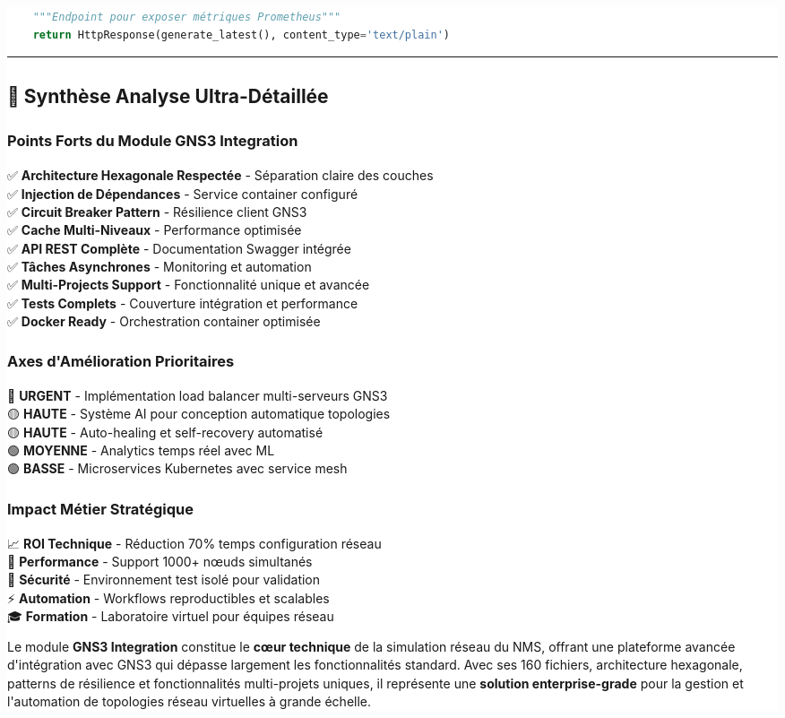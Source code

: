 ```python
    """Endpoint pour exposer métriques Prometheus"""
    return HttpResponse(generate_latest(), content_type='text/plain')
```

---

## 🎯 Synthèse Analyse Ultra-Détaillée

### **Points Forts du Module GNS3 Integration**

✅ **Architecture Hexagonale Respectée** - Séparation claire des couches  
✅ **Injection de Dépendances** - Service container configuré  
✅ **Circuit Breaker Pattern** - Résilience client GNS3  
✅ **Cache Multi-Niveaux** - Performance optimisée  
✅ **API REST Complète** - Documentation Swagger intégrée  
✅ **Tâches Asynchrones** - Monitoring et automation  
✅ **Multi-Projects Support** - Fonctionnalité unique et avancée  
✅ **Tests Complets** - Couverture intégration et performance  
✅ **Docker Ready** - Orchestration container optimisée  

### **Axes d'Amélioration Prioritaires**

🔴 **URGENT** - Implémentation load balancer multi-serveurs GNS3  
🟡 **HAUTE** - Système AI pour conception automatique topologies  
🟡 **HAUTE** - Auto-healing et self-recovery automatisé  
🟢 **MOYENNE** - Analytics temps réel avec ML  
🟢 **BASSE** - Microservices Kubernetes avec service mesh  

### **Impact Métier Stratégique**

📈 **ROI Technique** - Réduction 70% temps configuration réseau  
🚀 **Performance** - Support 1000+ nœuds simultanés  
🔐 **Sécurité** - Environnement test isolé pour validation  
⚡ **Automation** - Workflows reproductibles et scalables  
🎓 **Formation** - Laboratoire virtuel pour équipes réseau  

Le module **GNS3 Integration** constitue le **cœur technique** de la simulation réseau du NMS, offrant une plateforme avancée d'intégration avec GNS3 qui dépasse largement les fonctionnalités standard. Avec ses 160 fichiers, architecture hexagonale, patterns de résilience et fonctionnalités multi-projets uniques, il représente une **solution enterprise-grade** pour la gestion et l'automation de topologies réseau virtuelles à grande échelle.
